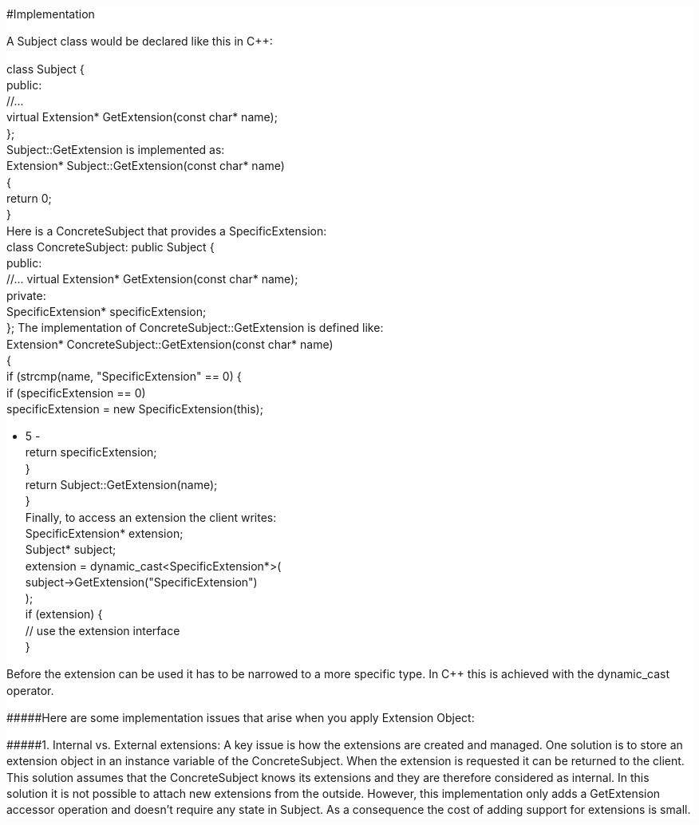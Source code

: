 

#Implementation


A Subject class would be declared like this in C++:


class Subject {  
public:  
 //...  
 virtual Extension* GetExtension(const char* name);  
};  
Subject::GetExtension is implemented as:  
Extension* Subject::GetExtension(const char* name)  
{  
 return 0;  
}  
Here is a ConcreteSubject that provides a SpecificExtension:  
class ConcreteSubject: public Subject {  
public:  
 //...
 virtual Extension* GetExtension(const char* name);  
private:  
 SpecificExtension* specificExtension;  
};
The implementation of ConcreteSubject::GetExtension is defined like:  
Extension* ConcreteSubject::GetExtension(const char* name)  
{  
 if (strcmp(name, "SpecificExtension" == 0) {  
 if (specificExtension == 0)  
 specificExtension = new SpecificExtension(this);  
- 5 -  
 return specificExtension;  
 }  
 return Subject::GetExtension(name);  
}  
Finally, to access an extension the client writes:  
SpecificExtension* extension;  
Subject* subject;  
extension = dynamic_cast<SpecificExtension*>(  
 subject->GetExtension("SpecificExtension")  
);  
if (extension) {  
 // use the extension interface  
}  

Before the extension can be used it has to be narrowed to a more specific type. In C++
this is achieved with the dynamic_cast operator.

#####Here are some implementation issues that arise when you apply Extension Object:

#####1. Internal vs. External extensions:
 A key issue is how the extensions are created and
managed. One solution is to store an extension object in an instance variable of the
ConcreteSubject. When the extension is requested it can be returned to the client. This
solution assumes that the ConcreteSubject knows its extensions and they are therefore
considered as internal. In this solution it is not possible to attach new extensions from
the outside. However, this implementation only adds a GetExtension accessor
operation and doesn’t require any state in Subject. As a consequence the cost of
adding support for extensions is small.
